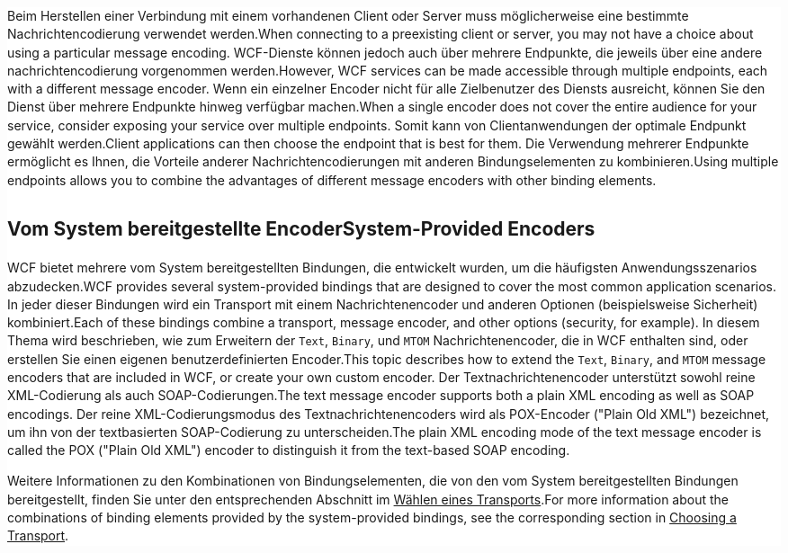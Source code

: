  <span data-ttu-id="1bc14-114">Beim Herstellen einer Verbindung mit einem vorhandenen Client oder Server muss möglicherweise eine bestimmte Nachrichtencodierung verwendet werden.</span><span class="sxs-lookup"><span data-stu-id="1bc14-114">When connecting to a preexisting client or server, you may not have a choice about using a particular message encoding.</span></span> <span data-ttu-id="1bc14-115">WCF-Dienste können jedoch auch über mehrere Endpunkte, die jeweils über eine andere nachrichtencodierung vorgenommen werden.</span><span class="sxs-lookup"><span data-stu-id="1bc14-115">However, WCF services can be made accessible through multiple endpoints, each with a different message encoder.</span></span> <span data-ttu-id="1bc14-116">Wenn ein einzelner Encoder nicht für alle Zielbenutzer des Diensts ausreicht, können Sie den Dienst über mehrere Endpunkte hinweg verfügbar machen.</span><span class="sxs-lookup"><span data-stu-id="1bc14-116">When a single encoder does not cover the entire audience for your service, consider exposing your service over multiple endpoints.</span></span> <span data-ttu-id="1bc14-117">Somit kann von Clientanwendungen der optimale Endpunkt gewählt werden.</span><span class="sxs-lookup"><span data-stu-id="1bc14-117">Client applications can then choose the endpoint that is best for them.</span></span> <span data-ttu-id="1bc14-118">Die Verwendung mehrerer Endpunkte ermöglicht es Ihnen, die Vorteile anderer Nachrichtencodierungen mit anderen Bindungselementen zu kombinieren.</span><span class="sxs-lookup"><span data-stu-id="1bc14-118">Using multiple endpoints allows you to combine the advantages of different message encoders with other binding elements.</span></span>  
  
## <a name="system-provided-encoders"></a><span data-ttu-id="1bc14-119">Vom System bereitgestellte Encoder</span><span class="sxs-lookup"><span data-stu-id="1bc14-119">System-Provided Encoders</span></span>  
 <span data-ttu-id="1bc14-120">WCF bietet mehrere vom System bereitgestellten Bindungen, die entwickelt wurden, um die häufigsten Anwendungsszenarios abzudecken.</span><span class="sxs-lookup"><span data-stu-id="1bc14-120">WCF provides several system-provided bindings that are designed to cover the most common application scenarios.</span></span> <span data-ttu-id="1bc14-121">In jeder dieser Bindungen wird ein Transport mit einem Nachrichtenencoder und anderen Optionen (beispielsweise Sicherheit) kombiniert.</span><span class="sxs-lookup"><span data-stu-id="1bc14-121">Each of these bindings combine a transport, message encoder, and other options (security, for example).</span></span> <span data-ttu-id="1bc14-122">In diesem Thema wird beschrieben, wie zum Erweitern der `Text`, `Binary`, und `MTOM` Nachrichtenencoder, die in WCF enthalten sind, oder erstellen Sie einen eigenen benutzerdefinierten Encoder.</span><span class="sxs-lookup"><span data-stu-id="1bc14-122">This topic describes how to extend the `Text`, `Binary`, and `MTOM` message encoders that are included in WCF, or create your own custom encoder.</span></span> <span data-ttu-id="1bc14-123">Der Textnachrichtenencoder unterstützt sowohl reine XML-Codierung als auch SOAP-Codierungen.</span><span class="sxs-lookup"><span data-stu-id="1bc14-123">The text message encoder supports both a plain XML encoding as well as SOAP encodings.</span></span> <span data-ttu-id="1bc14-124">Der reine XML-Codierungsmodus des Textnachrichtenencoders wird als POX-Encoder ("Plain Old XML") bezeichnet, um ihn von der textbasierten SOAP-Codierung zu unterscheiden.</span><span class="sxs-lookup"><span data-stu-id="1bc14-124">The plain XML encoding mode of the text message encoder is called the POX ("Plain Old XML") encoder to distinguish it from the text-based SOAP encoding.</span></span>  
  
 <span data-ttu-id="1bc14-125">Weitere Informationen zu den Kombinationen von Bindungselementen, die von den vom System bereitgestellten Bindungen bereitgestellt, finden Sie unter den entsprechenden Abschnitt im [Wählen eines Transports](../../../../docs/framework/wcf/feature-details/choosing-a-transport.md).</span><span class="sxs-lookup"><span data-stu-id="1bc14-125">For more information about the combinations of binding elements provided by the system-provided bindings, see the corresponding section in [Choosing a Transport](../../../../docs/framework/wcf/feature-details/choosing-a-transport.md).</span></span>  
  